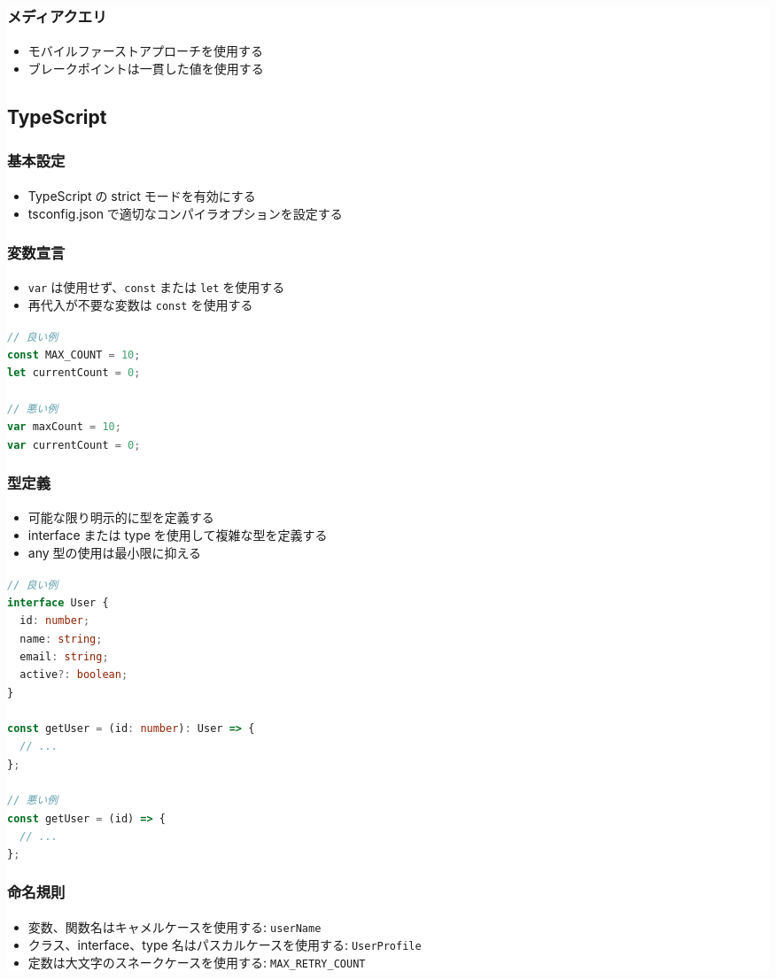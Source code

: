 ### メディアクエリ
- モバイルファーストアプローチを使用する
- ブレークポイントは一貫した値を使用する

## TypeScript

### 基本設定
- TypeScript の strict モードを有効にする
- tsconfig.json で適切なコンパイラオプションを設定する

### 変数宣言
- `var` は使用せず、`const` または `let` を使用する
- 再代入が不要な変数は `const` を使用する

```typescript
// 良い例
const MAX_COUNT = 10;
let currentCount = 0;

// 悪い例
var maxCount = 10;
var currentCount = 0;
```

### 型定義
- 可能な限り明示的に型を定義する
- interface または type を使用して複雑な型を定義する
- any 型の使用は最小限に抑える

```typescript
// 良い例
interface User {
  id: number;
  name: string;
  email: string;
  active?: boolean;
}

const getUser = (id: number): User => {
  // ...
};

// 悪い例
const getUser = (id) => {
  // ...
};
```

### 命名規則
- 変数、関数名はキャメルケースを使用する: `userName`
- クラス、interface、type 名はパスカルケースを使用する: `UserProfile`
- 定数は大文字のスネークケースを使用する: `MAX_RETRY_COUNT`
